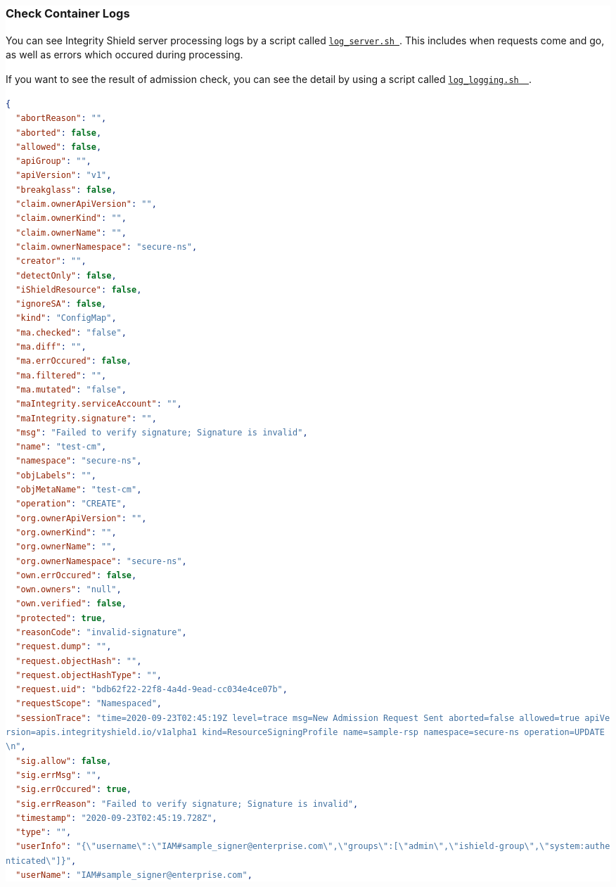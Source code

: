 ### Check Container Logs
You can see Integrity Shield server processing logs by a script called [`log_server.sh `](../scripts/log_server.sh). This includes when requests come and go, as well as errors which occured during processing.

If you want to see the result of admission check, you can see the detail by using a script called [`log_logging.sh  `](../scripts/log_logging.sh).

```json
{
  "abortReason": "",
  "aborted": false,
  "allowed": false,
  "apiGroup": "",
  "apiVersion": "v1",
  "breakglass": false,
  "claim.ownerApiVersion": "",
  "claim.ownerKind": "",
  "claim.ownerName": "",
  "claim.ownerNamespace": "secure-ns",
  "creator": "",
  "detectOnly": false,
  "iShieldResource": false,
  "ignoreSA": false,
  "kind": "ConfigMap",
  "ma.checked": "false",
  "ma.diff": "",
  "ma.errOccured": false,
  "ma.filtered": "",
  "ma.mutated": "false",
  "maIntegrity.serviceAccount": "",
  "maIntegrity.signature": "",
  "msg": "Failed to verify signature; Signature is invalid",
  "name": "test-cm",
  "namespace": "secure-ns",
  "objLabels": "",
  "objMetaName": "test-cm",
  "operation": "CREATE",
  "org.ownerApiVersion": "",
  "org.ownerKind": "",
  "org.ownerName": "",
  "org.ownerNamespace": "secure-ns",
  "own.errOccured": false,
  "own.owners": "null",
  "own.verified": false,
  "protected": true,
  "reasonCode": "invalid-signature",
  "request.dump": "",
  "request.objectHash": "",
  "request.objectHashType": "",
  "request.uid": "bdb62f22-22f8-4a4d-9ead-cc034e4ce07b",
  "requestScope": "Namespaced",
  "sessionTrace": "time=2020-09-23T02:45:19Z level=trace msg=New Admission Request Sent aborted=false allowed=true apiVersion=apis.integrityshield.io/v1alpha1 kind=ResourceSigningProfile name=sample-rsp namespace=secure-ns operation=UPDATE\n",
  "sig.allow": false,
  "sig.errMsg": "",
  "sig.errOccured": true,
  "sig.errReason": "Failed to verify signature; Signature is invalid",
  "timestamp": "2020-09-23T02:45:19.728Z",
  "type": "",
  "userInfo": "{\"username\":\"IAM#sample_signer@enterprise.com\",\"groups\":[\"admin\",\"ishield-group\",\"system:authenticated\"]}",
  "userName": "IAM#sample_signer@enterprise.com",
```